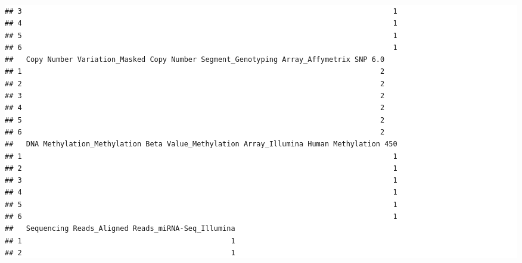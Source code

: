     ## 3                                                                                       1
    ## 4                                                                                       1
    ## 5                                                                                       1
    ## 6                                                                                       1
    ##   Copy Number Variation_Masked Copy Number Segment_Genotyping Array_Affymetrix SNP 6.0
    ## 1                                                                                    2
    ## 2                                                                                    2
    ## 3                                                                                    2
    ## 4                                                                                    2
    ## 5                                                                                    2
    ## 6                                                                                    2
    ##   DNA Methylation_Methylation Beta Value_Methylation Array_Illumina Human Methylation 450
    ## 1                                                                                       1
    ## 2                                                                                       1
    ## 3                                                                                       1
    ## 4                                                                                       1
    ## 5                                                                                       1
    ## 6                                                                                       1
    ##   Sequencing Reads_Aligned Reads_miRNA-Seq_Illumina
    ## 1                                                 1
    ## 2                                                 1